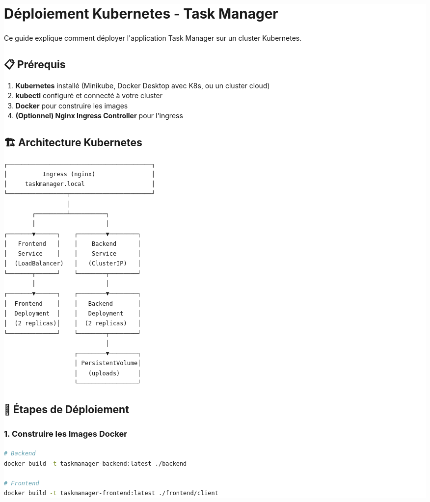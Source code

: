 # Déploiement Kubernetes - Task Manager

Ce guide explique comment déployer l'application Task Manager sur un cluster Kubernetes.

## 📋 Prérequis

1. **Kubernetes** installé (Minikube, Docker Desktop avec K8s, ou un cluster cloud)
2. **kubectl** configuré et connecté à votre cluster
3. **Docker** pour construire les images
4. **(Optionnel) Nginx Ingress Controller** pour l'ingress

## 🏗️ Architecture Kubernetes

```
┌─────────────────────────────────────────┐
│          Ingress (nginx)                │
│     taskmanager.local                   │
└─────────────────┬───────────────────────┘
                  │
        ┌─────────┴──────────┐
        │                    │
┌───────▼──────┐    ┌────────▼────────┐
│   Frontend   │    │    Backend      │
│   Service    │    │    Service      │
│  (LoadBalancer)   │   (ClusterIP)   │
└───────┬──────┘    └────────┬────────┘
        │                    │
┌───────▼──────┐    ┌────────▼────────┐
│  Frontend    │    │   Backend       │
│  Deployment  │    │   Deployment    │
│  (2 replicas)│    │  (2 replicas)   │
└──────────────┘    └────────┬────────┘
                             │
                    ┌────────▼────────┐
                    │ PersistentVolume│
                    │   (uploads)     │
                    └─────────────────┘
```

## 🚀 Étapes de Déploiement

### 1. Construire les Images Docker

```bash
# Backend
docker build -t taskmanager-backend:latest ./backend

# Frontend
docker build -t taskmanager-frontend:latest ./frontend/client
```
